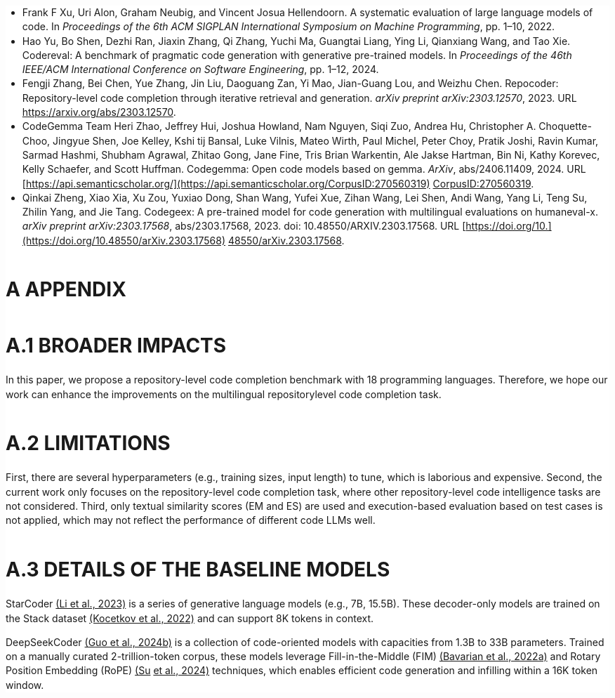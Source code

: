 - <span id="page-12-3"></span>Frank F Xu, Uri Alon, Graham Neubig, and Vincent Josua Hellendoorn. A systematic evaluation of large language models of code. In *Proceedings of the 6th ACM SIGPLAN International Symposium on Machine Programming*, pp. 1–10, 2022.
- <span id="page-12-8"></span>Hao Yu, Bo Shen, Dezhi Ran, Jiaxin Zhang, Qi Zhang, Yuchi Ma, Guangtai Liang, Ying Li, Qianxiang Wang, and Tao Xie. Codereval: A benchmark of pragmatic code generation with generative pre-trained models. In *Proceedings of the 46th IEEE/ACM International Conference on Software Engineering*, pp. 1–12, 2024.
- <span id="page-12-7"></span>Fengji Zhang, Bei Chen, Yue Zhang, Jin Liu, Daoguang Zan, Yi Mao, Jian-Guang Lou, and Weizhu Chen. Repocoder: Repository-level code completion through iterative retrieval and generation. *arXiv preprint arXiv:2303.12570*, 2023. URL <https://arxiv.org/abs/2303.12570>.
- <span id="page-12-2"></span>CodeGemma Team Heri Zhao, Jeffrey Hui, Joshua Howland, Nam Nguyen, Siqi Zuo, Andrea Hu, Christopher A. Choquette-Choo, Jingyue Shen, Joe Kelley, Kshi tij Bansal, Luke Vilnis, Mateo Wirth, Paul Michel, Peter Choy, Pratik Joshi, Ravin Kumar, Sarmad Hashmi, Shubham Agrawal, Zhitao Gong, Jane Fine, Tris Brian Warkentin, Ale Jakse Hartman, Bin Ni, Kathy Korevec, Kelly Schaefer, and Scott Huffman. Codegemma: Open code models based on gemma. *ArXiv*, abs/2406.11409, 2024. URL [https://api.semanticscholar.org/](https://api.semanticscholar.org/CorpusID:270560319) [CorpusID:270560319](https://api.semanticscholar.org/CorpusID:270560319).
- <span id="page-12-0"></span>Qinkai Zheng, Xiao Xia, Xu Zou, Yuxiao Dong, Shan Wang, Yufei Xue, Zihan Wang, Lei Shen, Andi Wang, Yang Li, Teng Su, Zhilin Yang, and Jie Tang. Codegeex: A pre-trained model for code generation with multilingual evaluations on humaneval-x. *arXiv preprint arXiv:2303.17568*, abs/2303.17568, 2023. doi: 10.48550/ARXIV.2303.17568. URL [https://doi.org/10.](https://doi.org/10.48550/arXiv.2303.17568) [48550/arXiv.2303.17568](https://doi.org/10.48550/arXiv.2303.17568).

# A APPENDIX

# A.1 BROADER IMPACTS

In this paper, we propose a repository-level code completion benchmark with 18 programming languages. Therefore, we hope our work can enhance the improvements on the multilingual repositorylevel code completion task.

# A.2 LIMITATIONS

First, there are several hyperparameters (e.g., training sizes, input length) to tune, which is laborious and expensive. Second, the current work only focuses on the repository-level code completion task, where other repository-level code intelligence tasks are not considered. Third, only textual similarity scores (EM and ES) are used and execution-based evaluation based on test cases is not applied, which may not reflect the performance of different code LLMs well.

# <span id="page-13-0"></span>A.3 DETAILS OF THE BASELINE MODELS

StarCoder [\(Li et al., 2023\)](#page-10-5) is a series of generative language models (e.g., 7B, 15.5B). These decoder-only models are trained on the Stack dataset [\(Kocetkov et al., 2022\)](#page-10-11) and can support 8K tokens in context.

DeepSeekCoder [\(Guo et al., 2024b\)](#page-10-10) is a collection of code-oriented models with capacities from 1.3B to 33B parameters. Trained on a manually curated 2-trillion-token corpus, these models leverage Fill-in-the-Middle (FIM) [\(Bavarian et al., 2022a\)](#page-9-11) and Rotary Position Embedding (RoPE) [\(Su](#page-11-12) [et al., 2024\)](#page-11-12) techniques, which enables efficient code generation and infilling within a 16K token window.
